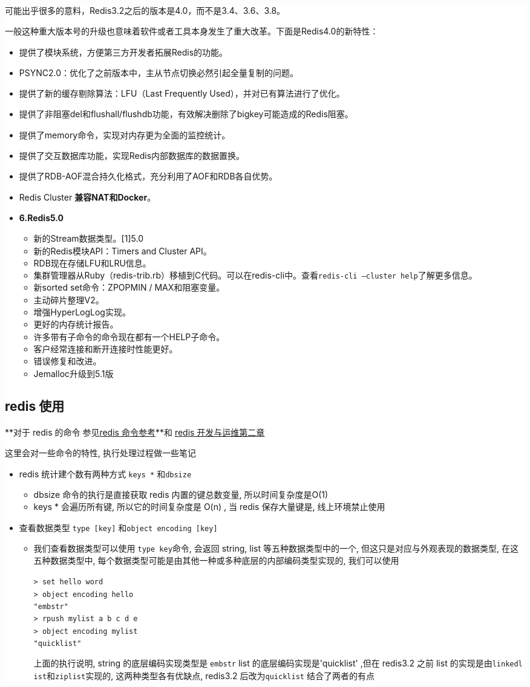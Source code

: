   可能出乎很多的意料，Redis3.2之后的版本是4.0，而不是3.4、3.6、3.8。

  一般这种重大版本号的升级也意味着软件或者工具本身发生了重大改革。下面是Redis4.0的新特性：

  * 提供了模块系统，方便第三方开发者拓展Redis的功能。

  * PSYNC2.0：优化了之前版本中，主从节点切换必然引起全量复制的问题。
  * 提供了新的缓存剔除算法：LFU（Last Frequently Used），并对已有算法进行了优化。
  * 提供了非阻塞del和flushall/flushdb功能，有效解决删除了bigkey可能造成的Redis阻塞。
  * 提供了memory命令，实现对内存更为全面的监控统计。
  * 提供了交互数据库功能，实现Redis内部数据库的数据置换。
  * 提供了RDB-AOF混合持久化格式，充分利用了AOF和RDB各自优势。
  * Redis Cluster **兼容NAT和Docker**。

 

* **6.Redis5.0**
  * 新的Stream数据类型。[1]5.0
  * 新的Redis模块API：Timers and Cluster API。
  * RDB现在存储LFU和LRU信息。
  * 集群管理器从Ruby（redis-trib.rb）移植到C代码。可以在redis-cli中。查看`redis-cli —cluster help`了解更多信息。
  * 新sorted set命令：ZPOPMIN / MAX和阻塞变量。
  * 主动碎片整理V2。
  * 增强HyperLogLog实现。
  * 更好的内存统计报告。
  * 许多带有子命令的命令现在都有一个HELP子命令。
  * 客户经常连接和断开连接时性能更好。
  * 错误修复和改进。
  *  Jemalloc升级到5.1版



## redis 使用 

**对于 redis 的命令 参见[redis 命令参考]([http://redisdoc.com/](http://redisdoc.com/))**和 [redis 开发与运维第二章]()

这里会对一些命令的特性, 执行处理过程做一些笔记

* redis 统计建个数有两种方式 `keys *` 和`dbsize` 
  * dbsize 命令的执行是直接获取 redis 内置的键总数变量, 所以时间复杂度是O(1)
  * keys * 会遍历所有键, 所以它的时间复杂度是 O(n) , 当 redis 保存大量键是, 线上环境禁止使用 

* 查看数据类型 `type [key]` 和`object encoding [key]`

  * 我们查看数据类型可以使用 `type key`命令, 会返回 string, list 等五种数据类型中的一个, 但这只是对应与外观表现的数据类型, 在这五种数据类型中, 每个数据类型可能是由其他一种或多种底层的内部编码类型实现的, 我们可以使用

    ```shell
    > set hello word
    > object encoding hello
    "embstr"
    > rpush mylist a b c d e
    > object encoding mylist
    "quicklist"
    ```

    上面的执行说明, string 的底层编码实现类型是 `embstr` list 的底层编码实现是'quicklist' ,但在 redis3.2 之前 list 的实现是由`linkedlist`和`ziplist`实现的, 这两种类型各有优缺点, redis3.2 后改为`quicklist` 结合了两者的有点
